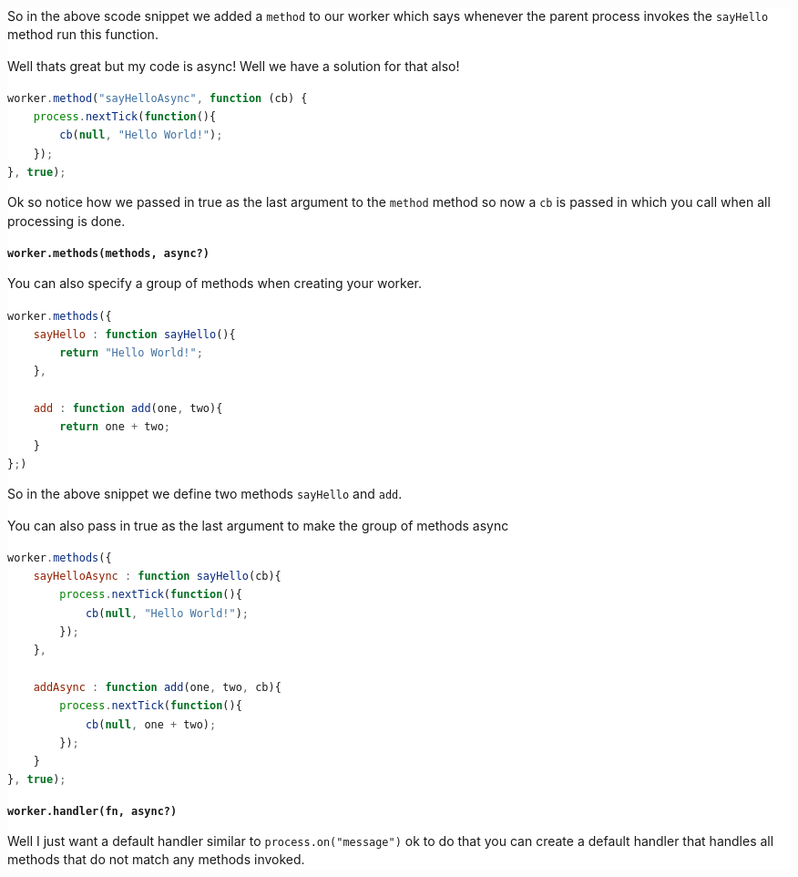 So in the above scode snippet we added a `method` to our worker which says whenever the parent process invokes the `sayHello` method run this function.

Well thats great but my code is async! Well we have a solution for that also!

```js
worker.method("sayHelloAsync", function (cb) {
	process.nextTick(function(){
		cb(null, "Hello World!");
	});
}, true);
```

Ok so notice how we passed in true as the last argument to the `method` method so now a `cb` is passed in which you call when all processing is done.

**`worker.methods(methods, async?)`**

You can also specify a group of methods when creating your worker.

```js
worker.methods({
	sayHello : function sayHello(){
		return "Hello World!";
	},

	add : function add(one, two){
		return one + two;
	}
};)
```

So in the above snippet we define two methods `sayHello` and `add`.

You can also pass in true as the last argument to make the group of methods async

```js
worker.methods({
	sayHelloAsync : function sayHello(cb){
		process.nextTick(function(){
			cb(null, "Hello World!");
		});
	},

	addAsync : function add(one, two, cb){
		process.nextTick(function(){
			cb(null, one + two);
		});
	}
}, true);

```

**`worker.handler(fn, async?)`**

Well I just want a default handler similar to `process.on("message")` ok to do that you can create a default handler that handles all methods that do not match any methods invoked.
